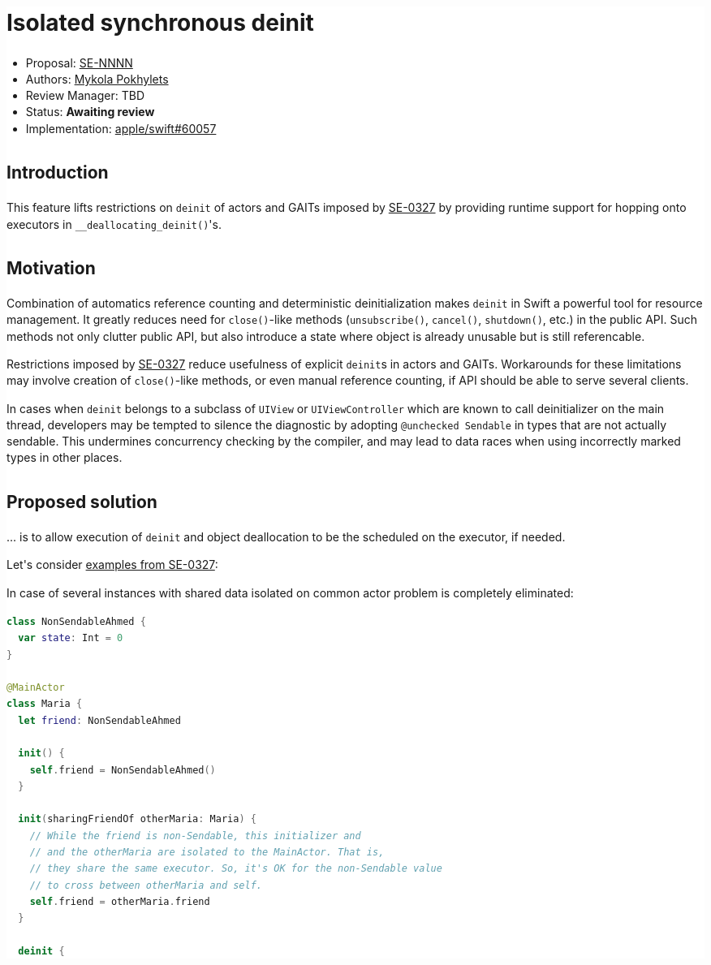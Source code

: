# Isolated synchronous deinit

* Proposal: [SE-NNNN](NNNN-isolated-synchronous-deinit.md)
* Authors: [Mykola Pokhylets](https://github.com/nickolas-pohilets)
* Review Manager: TBD
* Status: **Awaiting review**
* Implementation: [apple/swift#60057](https://github.com/apple/swift/pull/60057)

## Introduction

This feature lifts restrictions on `deinit` of actors and GAITs imposed by [SE-0327](https://github.com/apple/swift-evolution/blob/main/proposals/0327-actor-initializers.md) by providing runtime support for hopping onto executors in `__deallocating_deinit()`'s.

## Motivation

Combination of automatics reference counting and deterministic deinitialization makes `deinit` in Swift a powerful tool for resource management. It greatly reduces need for `close()`-like methods (`unsubscribe()`, `cancel()`, `shutdown()`, etc.) in the public API. Such methods not only clutter public API, but also introduce a state where object is already unusable but is still referencable.

Restrictions imposed by [SE-0327](https://github.com/apple/swift-evolution/blob/main/proposals/0327-actor-initializers.md) reduce usefulness of explicit `deinit`s in actors and GAITs. Workarounds for these limitations may involve creation of `close()`-like methods, or even manual reference counting, if API should be able to serve several clients.

In cases when `deinit` belongs to a subclass of `UIView` or `UIViewController` which are known to call deinitializer on the main thread, developers may be tempted to silence the diagnostic by adopting `@unchecked Sendable` in types that are not actually  sendable. This undermines concurrency checking by the compiler, and may lead to data races when using incorrectly marked types in other places.

## Proposed solution

... is to allow execution of `deinit` and object deallocation to be the scheduled on the executor, if needed.

Let's consider [examples from SE-0327](https://github.com/apple/swift-evolution/blob/main/proposals/0327-actor-initializers.md#data-races-in-deinitializers):

In case of several instances with shared data isolated on common actor problem is completely eliminated:

```swift
class NonSendableAhmed { 
  var state: Int = 0
}

@MainActor
class Maria {
  let friend: NonSendableAhmed

  init() {
    self.friend = NonSendableAhmed()
  }

  init(sharingFriendOf otherMaria: Maria) {
    // While the friend is non-Sendable, this initializer and
    // and the otherMaria are isolated to the MainActor. That is,
    // they share the same executor. So, it's OK for the non-Sendable value
    // to cross between otherMaria and self.
    self.friend = otherMaria.friend
  }

  deinit {
```